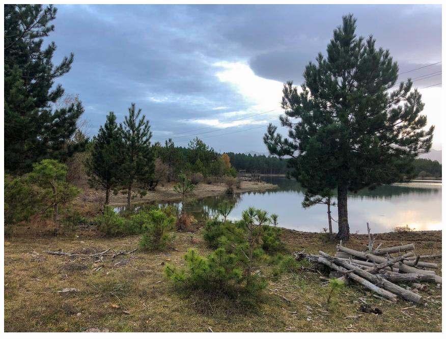![Lago nei pressi della riserva Shelegur-Gërmenj](./galleries/MIRAL-Albania-14.jpg "Lago nei pressi della riserva Shelegur-Gërmenj")